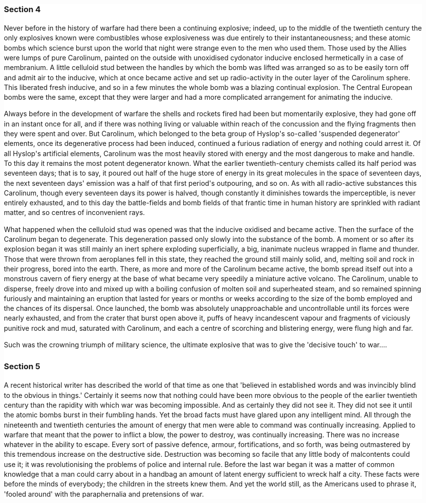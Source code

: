 
### Section 4

Never before in the history of warfare had there been a continuing explosive; indeed, up to the middle of the twentieth century the only explosives known were combustibles whose explosiveness was due entirely to their instantaneousness; and these atomic bombs which science burst upon the world that night were strange even to the men who used them. Those used by the Allies were lumps of pure Carolinum, painted on the outside with unoxidised cydonator inducive enclosed hermetically in a case of membranium. A little celluloid stud between the handles by which the bomb was lifted was arranged so as to be easily torn off and admit air to the inducive, which at once became active and set up radio-activity in the outer layer of the Carolinum sphere. This liberated fresh inducive, and so in a few minutes the whole bomb was a blazing continual explosion. The Central European bombs were the same, except that they were larger and had a more complicated arrangement for animating the inducive.

Always before in the development of warfare the shells and rockets fired had been but momentarily explosive, they had gone off in an instant once for all, and if there was nothing living or valuable within reach of the concussion and the flying fragments then they were spent and over. But Carolinum, which belonged to the beta group of Hyslop's so-called 'suspended degenerator' elements, once its degenerative process had been induced, continued a furious radiation of energy and nothing could arrest it. Of all Hyslop's artificial elements, Carolinum was the most heavily stored with energy and the most dangerous to make and handle. To this day it remains the most potent degenerator known. What the earlier twentieth-century chemists called its half period was seventeen days; that is to say, it poured out half of the huge store of energy in its great molecules in the space of seventeen days, the next seventeen days' emission was a half of that first period's outpouring, and so on. As with all radio-active substances this Carolinum, though every seventeen days its power is halved, though constantly it diminishes towards the imperceptible, is never entirely exhausted, and to this day the battle-fields and bomb fields of that frantic time in human history are sprinkled with radiant matter, and so centres of inconvenient rays.

What happened when the celluloid stud was opened was that the inducive oxidised and became active. Then the surface of the Carolinum began to degenerate. This degeneration passed only slowly into the substance of the bomb. A moment or so after its explosion began it was still mainly an inert sphere exploding superficially, a big, inanimate nucleus wrapped in flame and thunder. Those that were thrown from aeroplanes fell in this state, they reached the ground still mainly solid, and, melting soil and rock in their progress, bored into the earth. There, as more and more of the Carolinum became active, the bomb spread itself out into a monstrous cavern of fiery energy at the base of what became very speedily a miniature active volcano. The Carolinum, unable to disperse, freely drove into and mixed up with a boiling confusion of molten soil and superheated steam, and so remained spinning furiously and maintaining an eruption that lasted for years or months or weeks according to the size of the bomb employed and the chances of its dispersal. Once launched, the bomb was absolutely unapproachable and uncontrollable until its forces were nearly exhausted, and from the crater that burst open above it, puffs of heavy incandescent vapour and fragments of viciously punitive rock and mud, saturated with Carolinum, and each a centre of scorching and blistering energy, were flung high and far.

Such was the crowning triumph of military science, the ultimate explosive that was to give the 'decisive touch' to war....


### Section 5

A recent historical writer has described the world of that time as one that 'believed in established words and was invincibly blind to the obvious in things.' Certainly it seems now that nothing could have been more obvious to the people of the earlier twentieth century than the rapidity with which war was becoming impossible. And as certainly they did not see it. They did not see it until the atomic bombs burst in their fumbling hands. Yet the broad facts must have glared upon any intelligent mind. All through the nineteenth and twentieth centuries the amount of energy that men were able to command was continually increasing. Applied to warfare that meant that the power to inflict a blow, the power to destroy, was continually increasing. There was no increase whatever in the ability to escape. Every sort of passive defence, armour, fortifications, and so forth, was being outmastered by this tremendous increase on the destructive side. Destruction was becoming so facile that any little body of malcontents could use it; it was revolutionising the problems of police and internal rule. Before the last war began it was a matter of common knowledge that a man could carry about in a handbag an amount of latent energy sufficient to wreck half a city. These facts were before the minds of everybody; the children in the streets knew them. And yet the world still, as the Americans used to phrase it, 'fooled around' with the paraphernalia and pretensions of war.